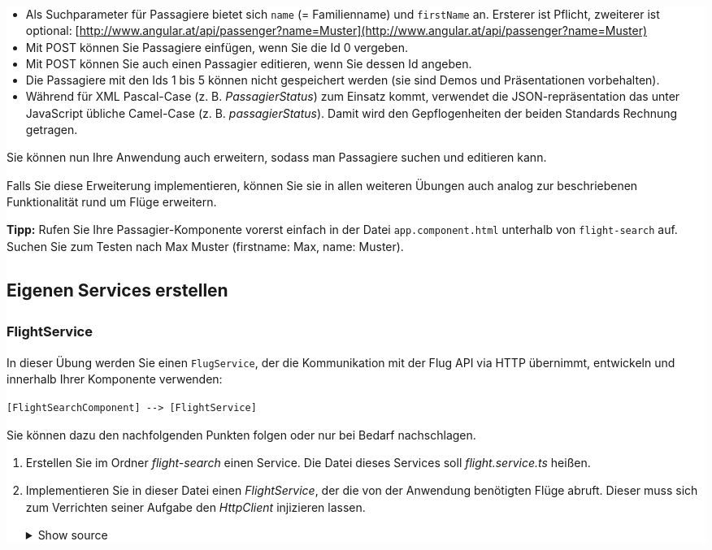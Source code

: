 - Als Suchparameter für Passagiere bietet sich ``name`` (= Familienname) und ``firstName`` an. Ersterer ist Pflicht, zweiterer ist optional: [http://www.angular.at/api/passenger?name=Muster](http://www.angular.at/api/passenger?name=Muster)
- Mit POST können Sie Passagiere einfügen, wenn Sie die Id 0 vergeben.
- Mit POST können Sie auch einen Passagier editieren, wenn Sie dessen Id angeben.
- Die Passagiere mit den Ids 1 bis 5 können nicht gespeichert werden (sie sind Demos und Präsentationen vorbehalten).
- Während für XML Pascal-Case (z. B. _PassagierStatus_) zum Einsatz kommt, verwendet die JSON-repräsentation das unter JavaScript übliche Camel-Case (z. B. _passagierStatus_). Damit wird den Gepflogenheiten der beiden Standards Rechnung getragen.

Sie können nun Ihre Anwendung auch erweitern, sodass man Passagiere suchen und editieren kann.

Falls Sie diese Erweiterung implementieren, können Sie sie in allen weiteren Übungen auch analog zur beschriebenen Funktionalität rund um Flüge erweitern.

**Tipp:** Rufen Sie Ihre Passagier-Komponente vorerst einfach in der Datei ``app.component.html`` unterhalb von ``flight-search`` auf. Suchen Sie zum Testen nach Max Muster (firstname: Max, name: Muster).

## Eigenen Services erstellen

### FlightService

In dieser Übung werden Sie einen ``FlugService``, der die Kommunikation mit der Flug API via HTTP übernimmt, entwickeln und innerhalb Ihrer Komponente verwenden:

```
[FlightSearchComponent] --> [FlightService]
```

Sie können dazu den nachfolgenden Punkten folgen oder nur bei Bedarf nachschlagen.

1. Erstellen Sie im Ordner _flight-search_ einen Service. Die Datei dieses Services soll _flight.service.ts_ heißen.

1. Implementieren Sie in dieser Datei einen _FlightService_, der die von der Anwendung benötigten Flüge abruft. Dieser muss sich zum Verrichten seiner Aufgabe den _HttpClient_ injizieren lassen.

    <details>
    <summary>Show source</summary>
    <p>
    
    ```TypeScript
    @Injectable({ providedIn: 'root' })
    export class FlightService {

    constructor(private http: HttpClient) {
    }

      find(from: string, to: string): Observable<Flight[]> {
      let url = 'http://www.angular.at/api/flight';

      let headers = new HttpHeaders()
            .set('Accept', 'application/json');

      let params = new HttpParams()
            .set('from', from)
            .set('to', to);
